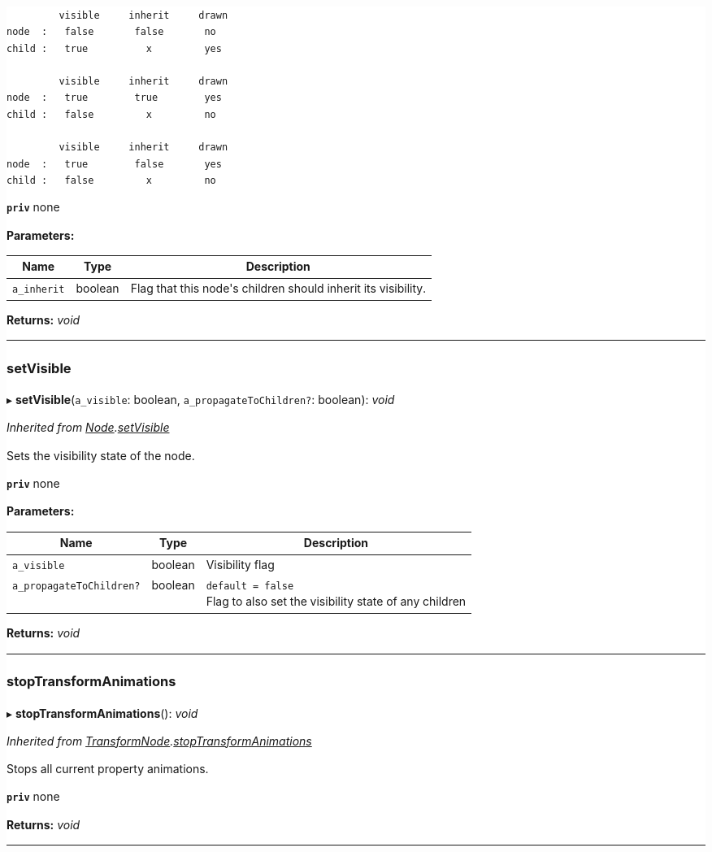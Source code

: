              visible     inherit     drawn
    node  :   false       false       no
    child :   true          x         yes

             visible     inherit     drawn
    node  :   true        true        yes
    child :   false         x         no

             visible     inherit     drawn
    node  :   true        false       yes
    child :   false         x         no

**`priv`** none

**Parameters:**

Name | Type | Description |
------ | ------ | ------ |
`a_inherit` | boolean | Flag that this node's children should inherit its visibility.  |

**Returns:** *void*

___

###  setVisible

▸ **setVisible**(`a_visible`: boolean, `a_propagateToChildren?`: boolean): *void*

*Inherited from [Node](_lumin_.node.md).[setVisible](_lumin_.node.md#setvisible)*

Sets the visibility state of the node.

**`priv`** none

**Parameters:**

Name | Type | Description |
------ | ------ | ------ |
`a_visible` | boolean | Visibility flag |
`a_propagateToChildren?` | boolean | `default = false`<br/> Flag to also set the visibility state of any children  |

**Returns:** *void*

___

###  stopTransformAnimations

▸ **stopTransformAnimations**(): *void*

*Inherited from [TransformNode](_lumin_.transformnode.md).[stopTransformAnimations](_lumin_.transformnode.md#stoptransformanimations)*

Stops all current property animations.

**`priv`** none

**Returns:** *void*

___
